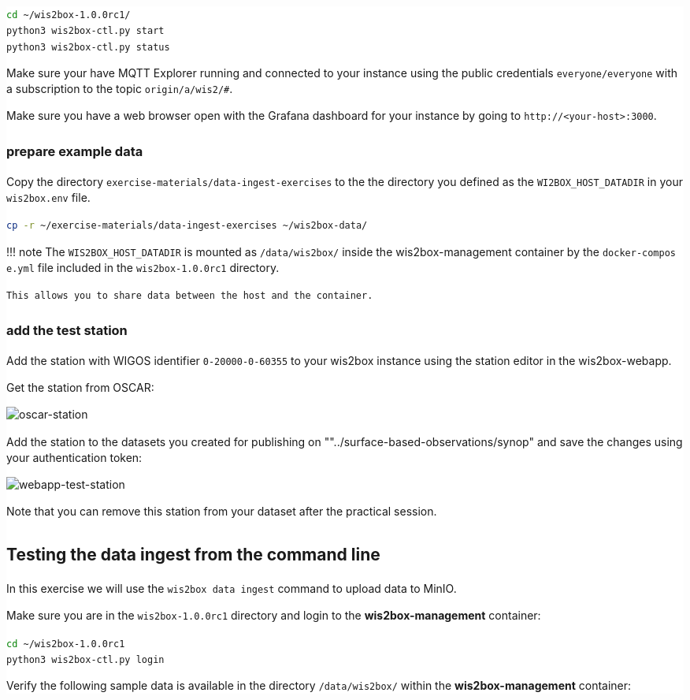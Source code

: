 ```bash
cd ~/wis2box-1.0.0rc1/
python3 wis2box-ctl.py start
python3 wis2box-ctl.py status
```

Make sure your have MQTT Explorer running and connected to your instance using the public credentials `everyone/everyone` with a subscription to the topic `origin/a/wis2/#`.

Make sure you have a web browser open with the Grafana dashboard for your instance by going to `http://<your-host>:3000`.

### prepare example data

Copy the directory `exercise-materials/data-ingest-exercises` to the the directory you defined as the `WI2BOX_HOST_DATADIR` in your `wis2box.env` file.

```bash
cp -r ~/exercise-materials/data-ingest-exercises ~/wis2box-data/
```
!!! note
    The `WIS2BOX_HOST_DATADIR` is mounted as `/data/wis2box/` inside the wis2box-management container by the `docker-compose.yml` file included in the `wis2box-1.0.0rc1` directory.
    
    This allows you to share data between the host and the container.

### add the test station

Add the station with WIGOS identifier `0-20000-0-60355` to your wis2box instance using the station editor in the wis2box-webapp.

Get the station from OSCAR:

<img alt="oscar-station" src="../../assets/img/webapp-test-station-oscar-search.png" width="600">

Add the station to the datasets you created for publishing on ""../surface-based-observations/synop" and save the changes using your authentication token:

<img alt="webapp-test-station" src="../../assets/img/webapp-test-station-save.png" width="800">

Note that you can remove this station from your dataset after the practical session.

## Testing the data ingest from the command line

In this exercise we will use the `wis2box data ingest` command to upload data to MinIO.

Make sure you are in the `wis2box-1.0.0rc1` directory and login to the **wis2box-management** container:

```bash
cd ~/wis2box-1.0.0rc1
python3 wis2box-ctl.py login
```

Verify the following sample data is available in the directory `/data/wis2box/` within the **wis2box-management** container:
